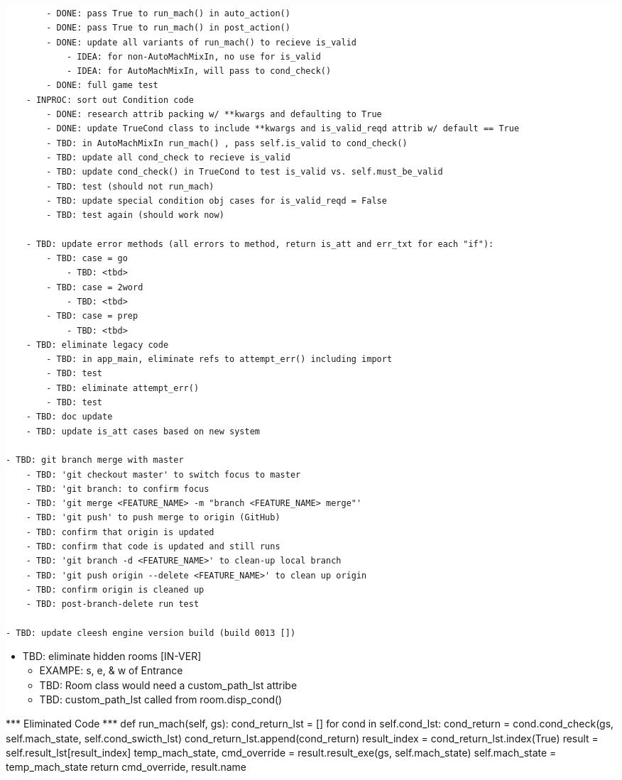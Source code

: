 			- DONE: pass True to run_mach() in auto_action()
			- DONE: pass True to run_mach() in post_action()
			- DONE: update all variants of run_mach() to recieve is_valid
				- IDEA: for non-AutoMachMixIn, no use for is_valid
				- IDEA: for AutoMachMixIn, will pass to cond_check()
			- DONE: full game test
		- INPROC: sort out Condition code
			- DONE: research attrib packing w/ **kwargs and defaulting to True
			- DONE: update TrueCond class to include **kwargs and is_valid_reqd attrib w/ default == True
			- TBD: in AutoMachMixIn run_mach() , pass self.is_valid to cond_check()
			- TBD: update all cond_check to recieve is_valid
			- TBD: update cond_check() in TrueCond to test is_valid vs. self.must_be_valid
			- TBD: test (should not run_mach)
			- TBD: update special condition obj cases for is_valid_reqd = False
			- TBD: test again (should work now)
			
		- TBD: update error methods (all errors to method, return is_att and err_txt for each "if"):
			- TBD: case = go
				- TBD: <tbd>
			- TBD: case = 2word
				- TBD: <tbd>
			- TBD: case = prep
				- TBD: <tbd>
		- TBD: eliminate legacy code
			- TBD: in app_main, eliminate refs to attempt_err() including import
			- TBD: test
			- TBD: eliminate attempt_err()
			- TBD: test
		- TBD: doc update
		- TBD: update is_att cases based on new system

	- TBD: git branch merge with master
		- TBD: 'git checkout master' to switch focus to master
		- TBD: 'git branch: to confirm focus
		- TBD: 'git merge <FEATURE_NAME> -m "branch <FEATURE_NAME> merge"'
		- TBD: 'git push' to push merge to origin (GitHub)
		- TBD: confirm that origin is updated
		- TBD: confirm that code is updated and still runs
		- TBD: 'git branch -d <FEATURE_NAME>' to clean-up local branch
		- TBD: 'git push origin --delete <FEATURE_NAME>' to clean up origin
		- TBD: confirm origin is cleaned up
		- TBD: post-branch-delete run test

	- TBD: update cleesh engine version build (build 0013 [])


- TBD: eliminate hidden rooms [IN-VER]
	- EXAMPE: s, e, & w of Entrance 
	- TBD: Room class would need a custom_path_lst attribe
	- TBD: custom_path_lst called from room.disp_cond()


*** Eliminated Code ***
	def run_mach(self, gs):
		cond_return_lst = []
		for cond in self.cond_lst:
			cond_return = cond.cond_check(gs, self.mach_state, self.cond_swicth_lst)
			cond_return_lst.append(cond_return)
		result_index = cond_return_lst.index(True)
		result = self.result_lst[result_index]
		temp_mach_state, cmd_override = result.result_exe(gs, self.mach_state)
		self.mach_state = temp_mach_state
		return cmd_override, result.name
